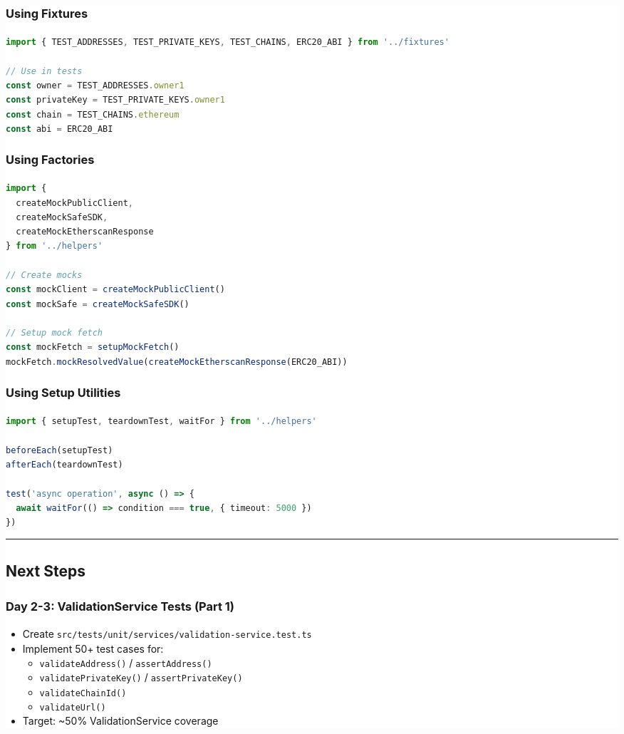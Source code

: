 ### Using Fixtures
```typescript
import { TEST_ADDRESSES, TEST_PRIVATE_KEYS, TEST_CHAINS, ERC20_ABI } from '../fixtures'

// Use in tests
const owner = TEST_ADDRESSES.owner1
const privateKey = TEST_PRIVATE_KEYS.owner1
const chain = TEST_CHAINS.ethereum
const abi = ERC20_ABI
```

### Using Factories
```typescript
import {
  createMockPublicClient,
  createMockSafeSDK,
  createMockEtherscanResponse
} from '../helpers'

// Create mocks
const mockClient = createMockPublicClient()
const mockSafe = createMockSafeSDK()

// Setup mock fetch
const mockFetch = setupMockFetch()
mockFetch.mockResolvedValue(createMockEtherscanResponse(ERC20_ABI))
```

### Using Setup Utilities
```typescript
import { setupTest, teardownTest, waitFor } from '../helpers'

beforeEach(setupTest)
afterEach(teardownTest)

test('async operation', async () => {
  await waitFor(() => condition === true, { timeout: 5000 })
})
```

---

## Next Steps

### Day 2-3: ValidationService Tests (Part 1)
- Create `src/tests/unit/services/validation-service.test.ts`
- Implement 50+ test cases for:
  - `validateAddress()` / `assertAddress()`
  - `validatePrivateKey()` / `assertPrivateKey()`
  - `validateChainId()`
  - `validateUrl()`
- Target: ~50% ValidationService coverage
